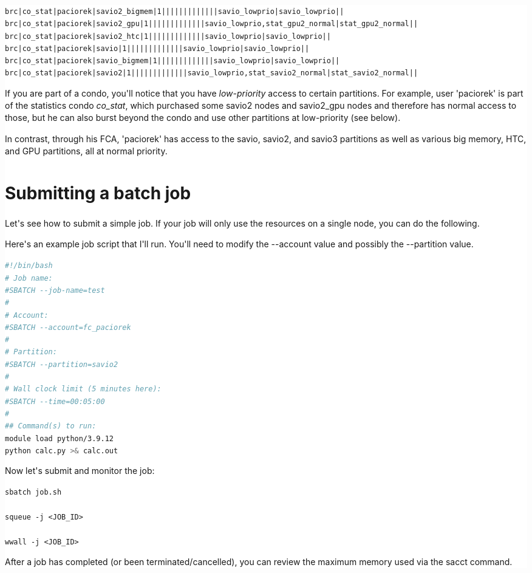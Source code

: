 ```
brc|co_stat|paciorek|savio2_bigmem|1|||||||||||||savio_lowprio|savio_lowprio||
brc|co_stat|paciorek|savio2_gpu|1|||||||||||||savio_lowprio,stat_gpu2_normal|stat_gpu2_normal||
brc|co_stat|paciorek|savio2_htc|1|||||||||||||savio_lowprio|savio_lowprio||
brc|co_stat|paciorek|savio|1|||||||||||||savio_lowprio|savio_lowprio||
brc|co_stat|paciorek|savio_bigmem|1|||||||||||||savio_lowprio|savio_lowprio||
brc|co_stat|paciorek|savio2|1|||||||||||||savio_lowprio,stat_savio2_normal|stat_savio2_normal||
```

If you are part of a condo, you'll notice that you have *low-priority* access to certain partitions. For example, user 'paciorek' is part of the statistics condo *co_stat*, which purchased some savio2 nodes and savio2_gpu nodes and therefore has normal access to those, but he can also burst beyond the condo and use other partitions at low-priority (see below).

In contrast, through his FCA, 'paciorek' has access to the savio, savio2, and savio3 partitions as well as various big memory, HTC, and GPU partitions, all at normal priority.

# Submitting a batch job

Let's see how to submit a simple job. If your job will only use the resources on a single node, you can do the following.

Here's an example job script that I'll run. You'll need to modify the --account value and possibly the --partition value.

```bash
#!/bin/bash
# Job name:
#SBATCH --job-name=test
#
# Account:
#SBATCH --account=fc_paciorek
#
# Partition:
#SBATCH --partition=savio2
#
# Wall clock limit (5 minutes here):
#SBATCH --time=00:05:00
#
## Command(s) to run:
module load python/3.9.12
python calc.py >& calc.out
```

Now let's submit and monitor the job:

```
sbatch job.sh

squeue -j <JOB_ID>

wwall -j <JOB_ID>
```

After a job has completed (or been terminated/cancelled), you can review the maximum memory used via the sacct command.
